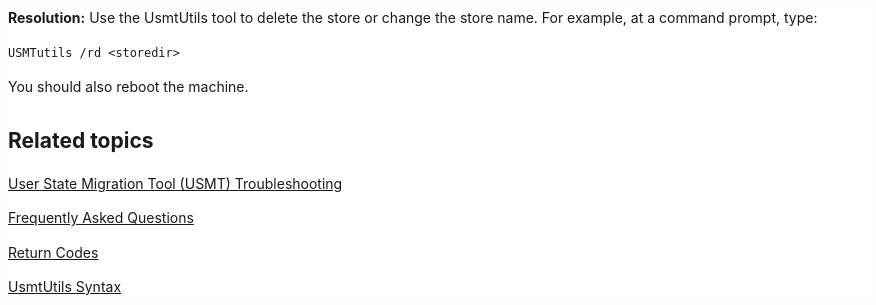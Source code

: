 **Resolution:** Use the UsmtUtils tool to delete the store or change the store name. For example, at a command prompt, type:

``` syntax
USMTutils /rd <storedir>
```

You should also reboot the machine.





## Related topics


[User State Migration Tool (USMT) Troubleshooting](usmt-troubleshooting.md)

[Frequently Asked Questions](usmt-faq.yml)

[Return Codes](usmt-return-codes.md)

[UsmtUtils Syntax](usmt-utilities.md)

 

